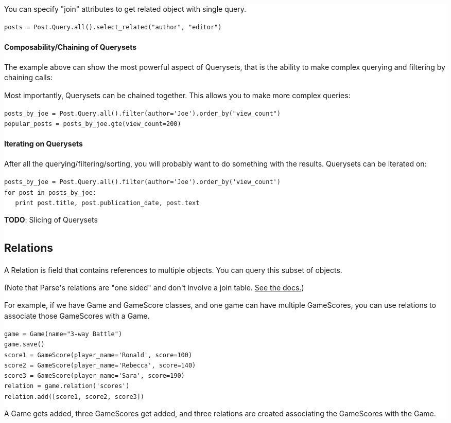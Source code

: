 You can specify "join" attributes to get related object with single query.

~~~~~ {python}
posts = Post.Query.all().select_related("author", "editor")
~~~~~

#### Composability/Chaining of Querysets

The example above can show the most powerful aspect of Querysets, that
is the ability to make complex querying and filtering by chaining calls:

Most importantly, Querysets can be chained together. This allows you
to make more complex queries:

~~~~~ {python}
posts_by_joe = Post.Query.all().filter(author='Joe').order_by("view_count")
popular_posts = posts_by_joe.gte(view_count=200)
~~~~~

#### Iterating on Querysets

After all the querying/filtering/sorting, you will probably want to do
something with the results. Querysets can be iterated on:

~~~~~ {python}
posts_by_joe = Post.Query.all().filter(author='Joe').order_by('view_count')
for post in posts_by_joe:
   print post.title, post.publication_date, post.text
~~~~~

**TODO**: Slicing of Querysets


Relations
---------

A Relation is field that contains references to multiple objects.
You can query this subset of objects.

(Note that Parse's relations are "one sided" and don't involve a join table.  [See the docs.](https://parse.com/docs/js/guide#relations-many-to-many))

For example, if we have Game and GameScore classes, and one game
can have multiple GameScores, you can use relations to associate
those GameScores with a Game.

~~~~~ {python}
game = Game(name="3-way Battle")
game.save()
score1 = GameScore(player_name='Ronald', score=100)
score2 = GameScore(player_name='Rebecca', score=140)
score3 = GameScore(player_name='Sara', score=190)
relation = game.relation('scores')
relation.add([score1, score2, score3])
~~~~~

A Game gets added, three GameScores get added, and three relations
are created associating the GameScores with the Game.
